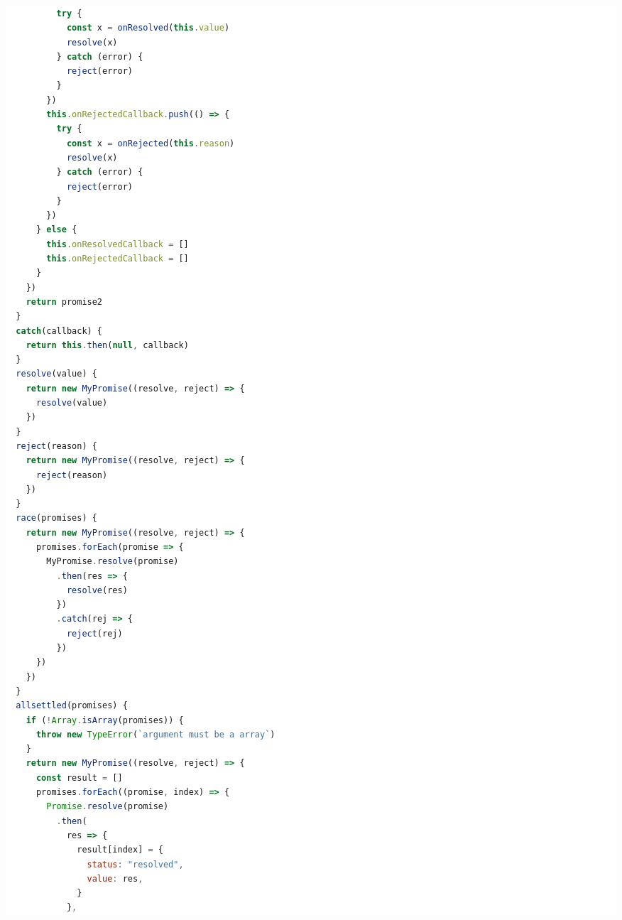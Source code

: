 ```js
          try {
            const x = onResolved(this.value)
            resolve(x)
          } catch (error) {
            reject(error)
          }
        })
        this.onRejectedCallback.push(() => {
          try {
            const x = onRejected(this.reason)
            resolve(x)
          } catch (error) {
            reject(error)
          }
        })
      } else {
        this.onResolvedCallback = []
        this.onRejectedCallback = []
      }
    })
    return promise2
  }
  catch(callback) {
    return this.then(null, callback)
  }
  resolve(value) {
    return new MyPromise((resolve, reject) => {
      resolve(value)
    })
  }
  reject(reason) {
    return new MyPromise((resolve, reject) => {
      reject(reason)
    })
  }
  race(promises) {
    return new MyPromise((resolve, reject) => {
      promises.forEach(promise => {
        MyPromise.resolve(promise)
          .then(res => {
            resolve(res)
          })
          .catch(rej => {
            reject(rej)
          })
      })
    })
  }
  allsettled(promises) {
    if (!Array.isArray(promises)) {
      throw new TypeError(`argument must be a array`)
    }
    return new MyPromise((resolve, reject) => {
      const result = []
      promises.forEach((promise, index) => {
        Promise.resolve(promise)
          .then(
            res => {
              result[index] = {
                status: "resolved",
                value: res,
              }
            },
```